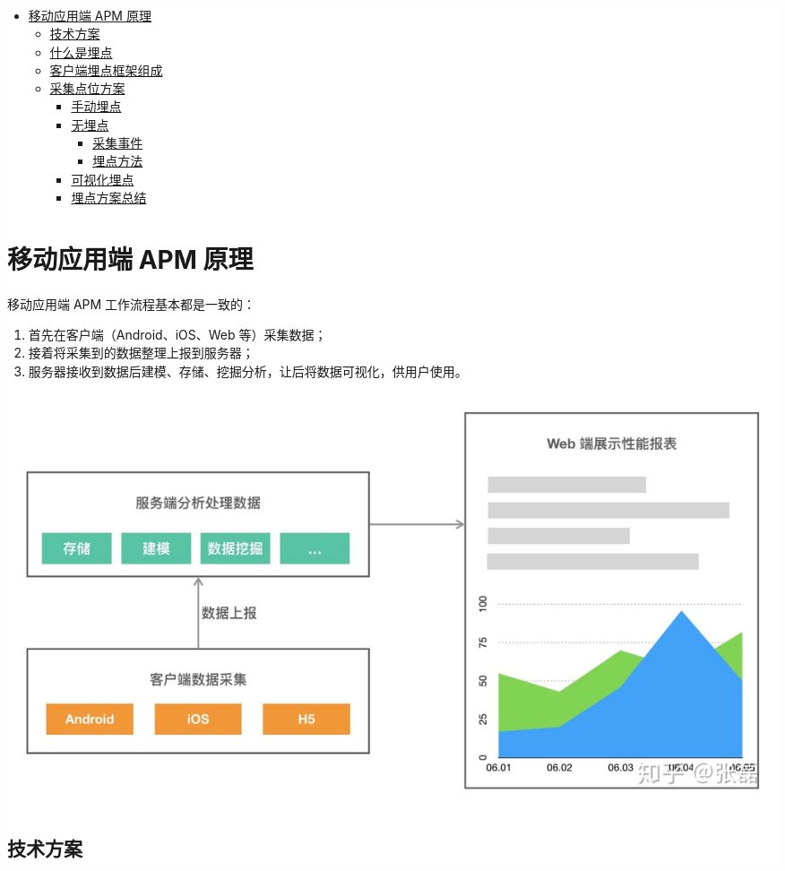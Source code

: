 

- [移动应用端 APM 原理](#移动应用端-apm-原理)
    - [技术方案](#技术方案)
    - [什么是埋点](#什么是埋点)
    - [客户端埋点框架组成](#客户端埋点框架组成)
    - [采集点位方案](#采集点位方案)
        - [手动埋点](#手动埋点)
        - [无埋点](#无埋点)
            - [采集事件](#采集事件)
            - [埋点方法](#埋点方法)
        - [可视化埋点](#可视化埋点)
        - [埋点方案总结](#埋点方案总结)



<a id="markdown-移动应用端-apm-原理" name="移动应用端-apm-原理"></a>
# 移动应用端 APM 原理

移动应用端 APM 工作流程基本都是一致的：

1. 首先在客户端（Android、iOS、Web 等）采集数据；
2. 接着将采集到的数据整理上报到服务器；
3. 服务器接收到数据后建模、存储、挖掘分析，让后将数据可视化，供用户使用。

![cellphone-apm](pics/cellphone-apm.jpg)

<a id="markdown-技术方案" name="技术方案"></a>
## 技术方案
